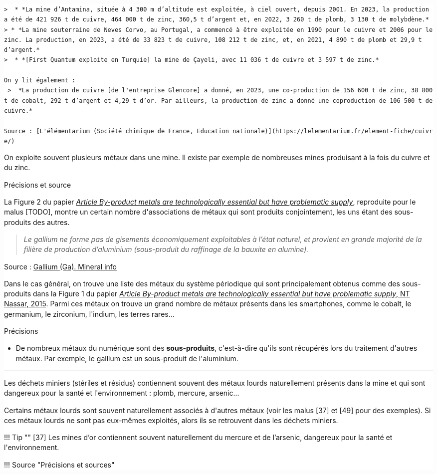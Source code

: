     >  * *La mine d’Antamina, située à 4 300 m d’altitude est exploitée, à ciel ouvert, depuis 2001. En 2023, la production a été de 421 926 t de cuivre, 464 000 t de zinc, 360,5 t d’argent et, en 2022, 3 260 t de plomb, 3 130 t de molybdène.* 
    > * *La mine souterraine de Neves Corvo, au Portugal, a commencé à être exploitée en 1990 pour le cuivre et 2006 pour le zinc. La production, en 2023, a été de 33 823 t de cuivre, 108 212 t de zinc, et, en 2021, 4 890 t de plomb et 29,9 t d’argent.* 
    >  * *[First Quantum exploite en Turquie] la mine de Çayeli, avec 11 036 t de cuivre et 3 597 t de zinc.* 
    
    On y lit également :
     >  *La production de cuivre [de l'entreprise Glencore] a donné, en 2023, une co-production de 156 600 t de zinc, 38 800 t de cobalt, 292 t d’argent et 4,29 t d’or. Par ailleurs, la production de zinc a donné une coproduction de 106 500 t de cuivre.* 

    Source : [L'élémentarium (Société chimique de France, Education nationale)](https://lelementarium.fr/element-fiche/cuivre/)

On exploite souvent plusieurs métaux dans une mine. Il existe par exemple de nombreuses mines produisant à la fois du cuivre et du zinc.

Précisions et source

La Figure 2 du papier [_Article By-product metals are technologically essential but have problematic supply_](http://localhost:8000/serious-game/smartphone/Ressources/Sources/10.1126/sciadv.1400180), reproduite pour le malus \[TODO\], montre un certain nombre d'associations de métaux qui sont produits conjointement, les uns étant des sous-produits des autres.

> _Le gallium ne forme pas de gisements économiquement exploitables à l’état naturel, et provient en grande majorité de la filière de production d’aluminium (sous-produit du raffinage de la bauxite en alumine)._

Source : [Gallium (Ga). Mineral info](https://www.mineralinfo.fr/fr/substance/gallium-ga)

Dans le cas général, on trouve une liste des métaux du système périodique qui sont principalement obtenus comme des sous-produits dans la Figure 1 du papier [_Article By-product metals are technologically essential but have problematic supply_, NT Nassar, 2015](https://www.science.org/doi/10.1126/sciadv.1400180). Parmi ces métaux on trouve un grand nombre de métaux présents dans les smartphones, comme le cobalt, le germanium, le zirconium, l'indium, les terres rares…

Précisions
* De nombreux métaux du numérique sont des **sous-produits**, c'est-à-dire qu'ils sont récupérés lors du traitement d'autres métaux. Par exemple, le gallium est un sous-produit de l'aluminium.

<hr>

Les déchets miniers (stériles et résidus) contiennent souvent des métaux lourds naturellement présents dans la mine et qui sont dangereux pour la santé et l'environnement : plomb, mercure, arsenic...

Certains métaux lourds sont souvent naturellement associés à d'autres métaux (voir les malus [37] et [49] pour des exemples). Si ces métaux lourds ne sont pas eux-mêmes exploités, alors ils se retrouvent dans les déchets miniers.    

!!! Tip ""
    [37] Les mines d’or contiennent souvent naturellement du mercure et de l’arsenic, dangereux pour la santé et l'environnement.

!!! Source "Précisions et sources"
  